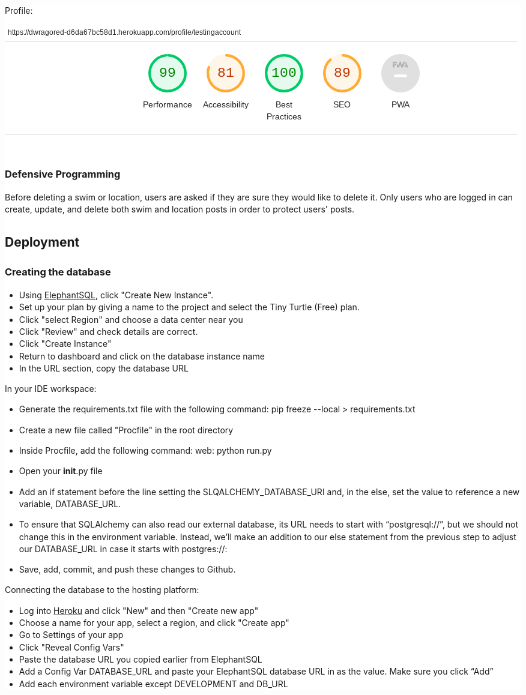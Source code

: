 Profile:

![Profile Lighthouse](dwragored/static/images/docs/testing/profilelighthouse.png)

### Defensive Programming

Before deleting a swim or location, users are asked if they are sure they would like to delete it. Only users who are logged in can create, update, and delete both swim and location posts in order to protect users' posts.

## Deployment

### Creating the database

- Using [ElephantSQL](https://customer.elephantsql.com/), click "Create New Instance".
- Set up your plan by giving a name to the project and select the Tiny Turtle (Free) plan.
- Click "select Region" and choose a data center near you
- Click "Review" and check details are correct.
- Click "Create Instance"
- Return to dashboard and click on the database instance name
- In the URL section, copy the database URL

In your IDE workspace:

- Generate the requirements.txt file with the following command: pip freeze --local > requirements.txt

- Create a new file called "Procfile" in the root directory
- Inside Procfile, add the following command: web: python run.py
- Open your **init**.py file
- Add an if statement before the line setting the SLQALCHEMY_DATABASE_URI and, in the else, set the value to reference a new variable, DATABASE_URL.
- To ensure that SQLAlchemy can also read our external database, its URL needs to start with “postgresql://”, but we should not change this in the environment variable. Instead, we’ll make an addition to our else statement from the previous step to adjust our DATABASE_URL in case it starts with postgres://:
- Save, add, commit, and push these changes to Github.

Connecting the database to the hosting platform:

- Log into [Heroku](Heroku.com) and click "New" and then "Create new app"
- Choose a name for your app, select a region, and click "Create app"
- Go to Settings of your app
- Click "Reveal Config Vars"
- Paste the database URL you copied earlier from ElephantSQL
- Add a Config Var DATABASE_URL and paste your ElephantSQL database URL in as the value. Make sure you click “Add”
- Add each environment variable except DEVELOPMENT and DB_URL
